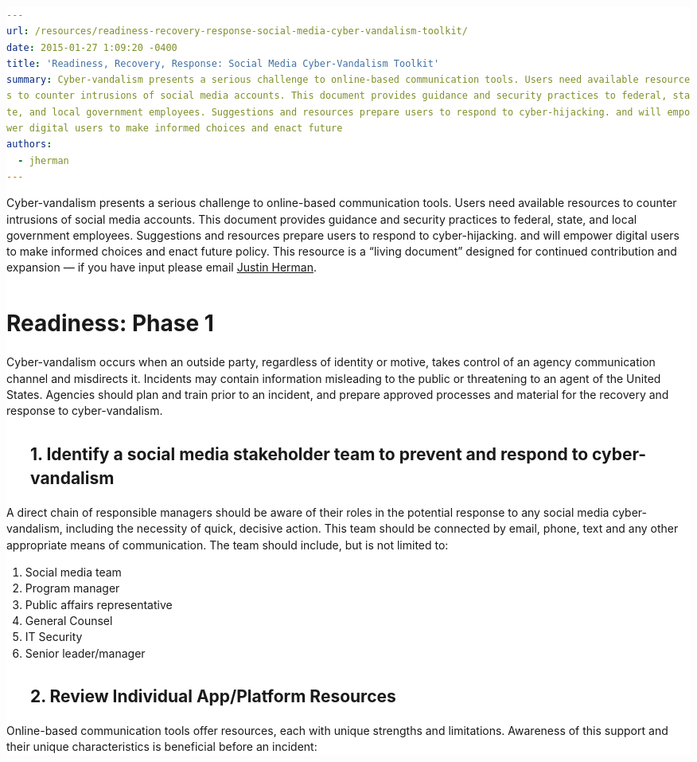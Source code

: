 ```yaml
---
url: /resources/readiness-recovery-response-social-media-cyber-vandalism-toolkit/
date: 2015-01-27 1:09:20 -0400
title: 'Readiness, Recovery, Response: Social Media Cyber-Vandalism Toolkit'
summary: Cyber-vandalism presents a serious challenge to online-based communication tools. Users need available resources to counter intrusions of social media accounts. This document provides guidance and security practices to federal, state, and local government employees. Suggestions and resources prepare users to respond to cyber-hijacking. and will empower digital users to make informed choices and enact future
authors:
  - jherman
---
```


Cyber-vandalism presents a serious challenge to online-based communication tools. Users need available resources to counter intrusions of social media accounts. This document provides guidance and security practices to federal, state, and local government employees. Suggestions and resources prepare users to respond to cyber-hijacking. and will empower digital users to make informed choices and enact future policy. This resource is a &#8220;living document&#8221; designed for continued contribution and expansion &#8212; if you have input please email [Justin Herman](mailto:justin.herman@gsa.gov).

# Readiness: Phase 1

Cyber-vandalism occurs when an outside party, regardless of identity or motive, takes control of an agency communication channel and misdirects it. Incidents may contain information misleading to the public or threatening to an agent of the United States. Agencies should plan and train prior to an incident, and prepare approved processes and material for the recovery and response to cyber-vandalism.

<h2 style="padding-left: 30px">
  <b>1. Identify a social media stakeholder team to prevent and respond to cyber-vandalism</b>
</h2>

A direct chain of responsible managers should be aware of their roles in the potential response to any social media cyber-vandalism, including the necessity of quick, decisive action. This team should be connected by email, phone, text and any other appropriate means of communication. The team should include, but is not limited to:

  1. Social media team
  2. Program manager
  3. Public affairs representative
  4. General Counsel
  5. IT Security
  6. Senior leader/manager

<h2 style="padding-left: 30px">
  <b>2. Review Individual App/Platform Resources</b>
</h2>

Online-based communication tools offer resources, each with unique strengths and limitations. Awareness of this support and their unique characteristics is beneficial before an incident:

